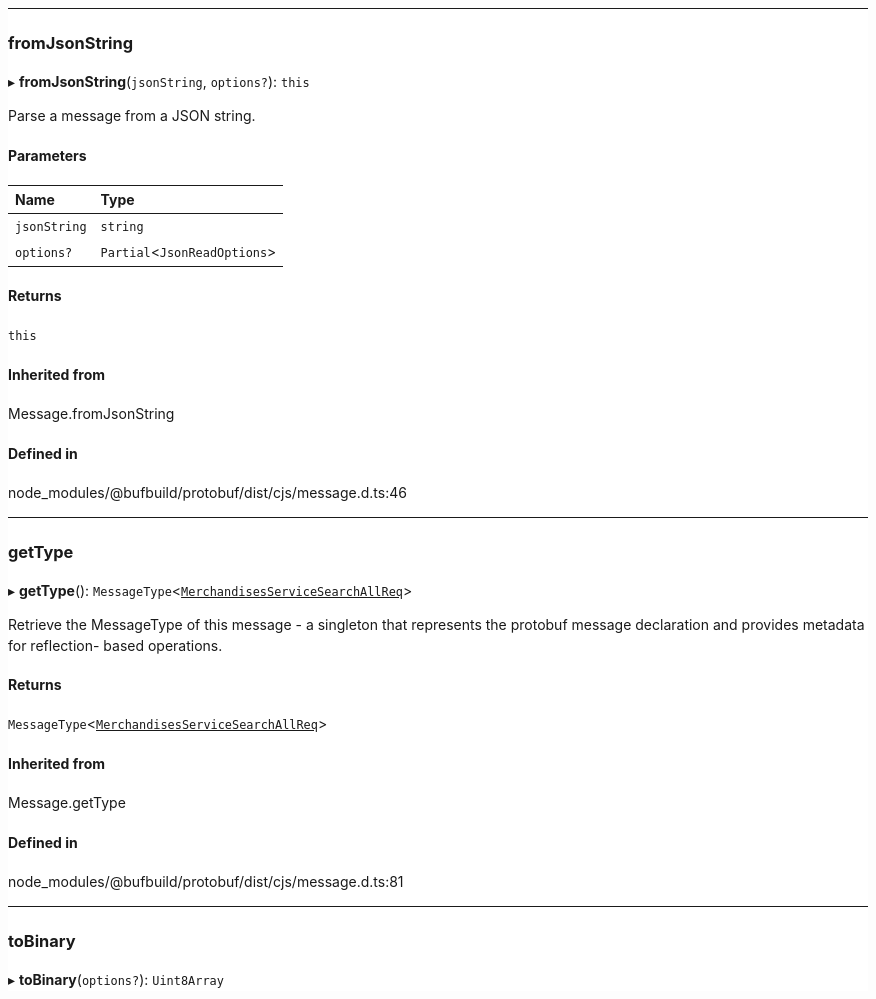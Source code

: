 ___

### fromJsonString

▸ **fromJsonString**(`jsonString`, `options?`): `this`

Parse a message from a JSON string.

#### Parameters

| Name | Type |
| :------ | :------ |
| `jsonString` | `string` |
| `options?` | `Partial`\<`JsonReadOptions`\> |

#### Returns

`this`

#### Inherited from

Message.fromJsonString

#### Defined in

node_modules/@bufbuild/protobuf/dist/cjs/message.d.ts:46

___

### getType

▸ **getType**(): `MessageType`\<[`MerchandisesServiceSearchAllReq`](MerchandisesServiceSearchAllReq.md)\>

Retrieve the MessageType of this message - a singleton that represents
the protobuf message declaration and provides metadata for reflection-
based operations.

#### Returns

`MessageType`\<[`MerchandisesServiceSearchAllReq`](MerchandisesServiceSearchAllReq.md)\>

#### Inherited from

Message.getType

#### Defined in

node_modules/@bufbuild/protobuf/dist/cjs/message.d.ts:81

___

### toBinary

▸ **toBinary**(`options?`): `Uint8Array`
